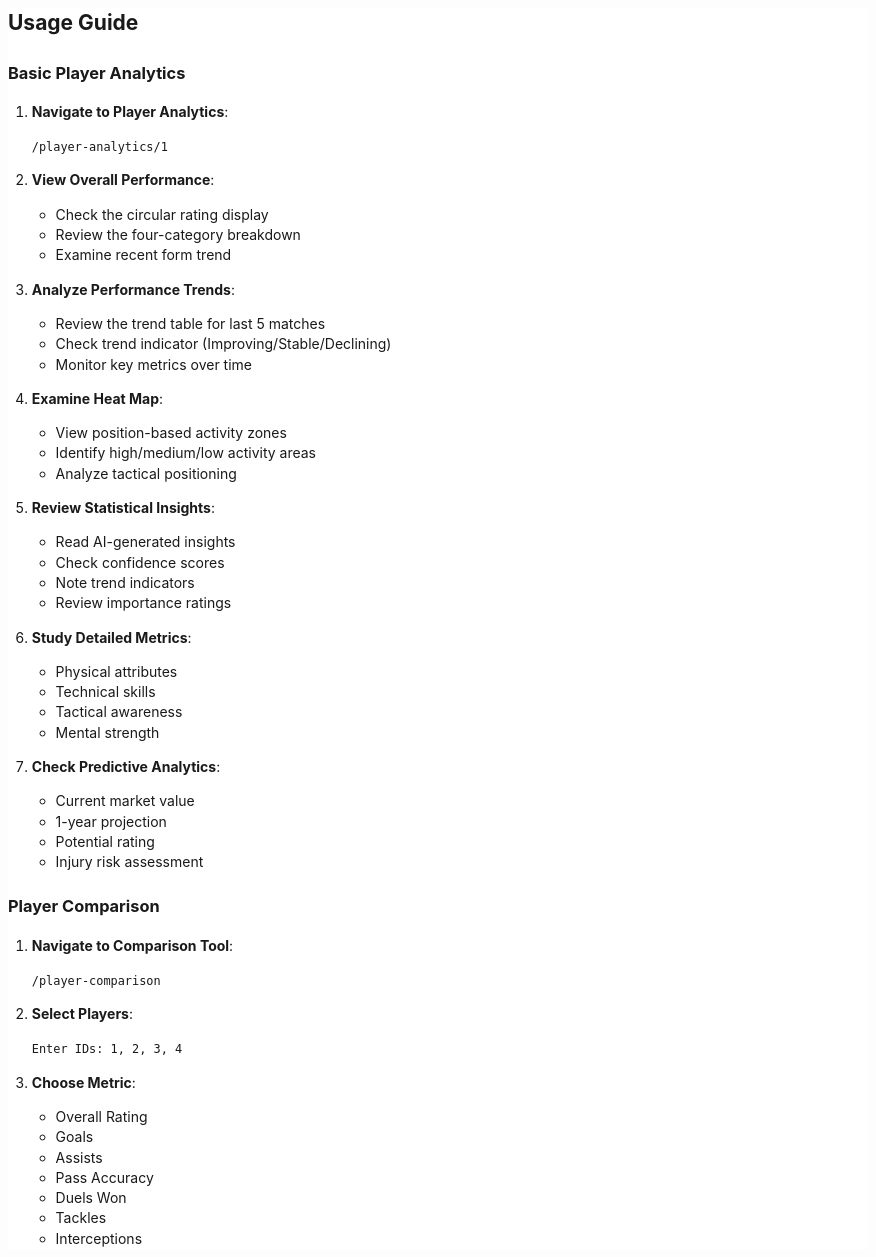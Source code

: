 
## Usage Guide

### Basic Player Analytics

1. **Navigate to Player Analytics**:
   ```
   /player-analytics/1
   ```

2. **View Overall Performance**:
   - Check the circular rating display
   - Review the four-category breakdown
   - Examine recent form trend

3. **Analyze Performance Trends**:
   - Review the trend table for last 5 matches
   - Check trend indicator (Improving/Stable/Declining)
   - Monitor key metrics over time

4. **Examine Heat Map**:
   - View position-based activity zones
   - Identify high/medium/low activity areas
   - Analyze tactical positioning

5. **Review Statistical Insights**:
   - Read AI-generated insights
   - Check confidence scores
   - Note trend indicators
   - Review importance ratings

6. **Study Detailed Metrics**:
   - Physical attributes
   - Technical skills
   - Tactical awareness
   - Mental strength

7. **Check Predictive Analytics**:
   - Current market value
   - 1-year projection
   - Potential rating
   - Injury risk assessment

### Player Comparison

1. **Navigate to Comparison Tool**:
   ```
   /player-comparison
   ```

2. **Select Players**:
   ```
   Enter IDs: 1, 2, 3, 4
   ```

3. **Choose Metric**:
   - Overall Rating
   - Goals
   - Assists
   - Pass Accuracy
   - Duels Won
   - Tackles
   - Interceptions
